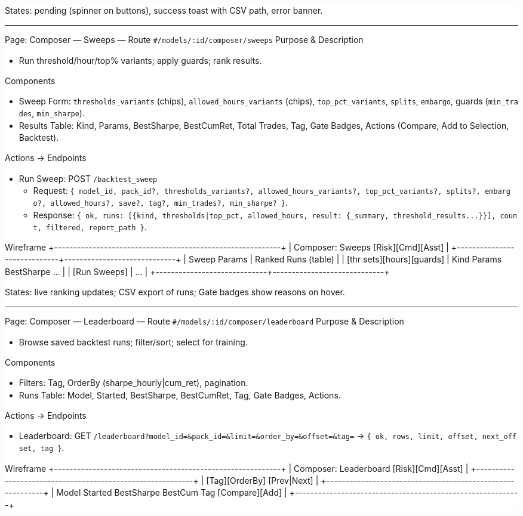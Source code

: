 States: pending (spinner on buttons), success toast with CSV path, error banner.

----------------------------------------------------------------

Page: Composer — Sweeps — Route `#/models/:id/composer/sweeps`
Purpose & Description
- Run threshold/hour/top% variants; apply guards; rank results.

Components
- Sweep Form: `thresholds_variants` (chips), `allowed_hours_variants` (chips), `top_pct_variants`, `splits`, `embargo`, guards (`min_trades`, `min_sharpe`).
- Results Table: Kind, Params, BestSharpe, BestCumRet, Total Trades, Tag, Gate Badges, Actions (Compare, Add to Selection, Backtest).

Actions → Endpoints
- Run Sweep: POST `/backtest_sweep`
  - Request: `{ model_id, pack_id?, thresholds_variants?, allowed_hours_variants?, top_pct_variants?, splits?, embargo?, allowed_hours?, save?, tag?, min_trades?, min_sharpe? }`.
  - Response: `{ ok, runs: [{kind, thresholds|top_pct, allowed_hours, result: {_summary, threshold_results...}}], count, filtered, report_path }`.

Wireframe
+-----------------------------------------------------------+
| Composer: Sweeps               [Risk][Cmd][Asst]           |
+-----------------------------+-----------------------------+
| Sweep Params                | Ranked Runs (table)         |
| [thr sets][hours][guards]   |  Kind Params BestSharpe ... |
| [Run Sweeps]                |  ...                        |
+-----------------------------+-----------------------------+

States: live ranking updates; CSV export of runs; Gate badges show reasons on hover.

----------------------------------------------------------------

Page: Composer — Leaderboard — Route `#/models/:id/composer/leaderboard`
Purpose & Description
- Browse saved backtest runs; filter/sort; select for training.

Components
- Filters: Tag, OrderBy (sharpe_hourly|cum_ret), pagination.
- Runs Table: Model, Started, BestSharpe, BestCumRet, Tag, Gate Badges, Actions.

Actions → Endpoints
- Leaderboard: GET `/leaderboard?model_id=&pack_id=&limit=&order_by=&offset=&tag=` → `{ ok, rows, limit, offset, next_offset, tag }`.

Wireframe
+-----------------------------------------------------------+
| Composer: Leaderboard          [Risk][Cmd][Asst]           |
+-----------------------------------------------------------+
| [Tag][OrderBy] [Prev|Next]                                 |
+-----------------------------------------------------------+
| Model Started BestSharpe BestCum Tag [Compare][Add]        |
+-----------------------------------------------------------+
